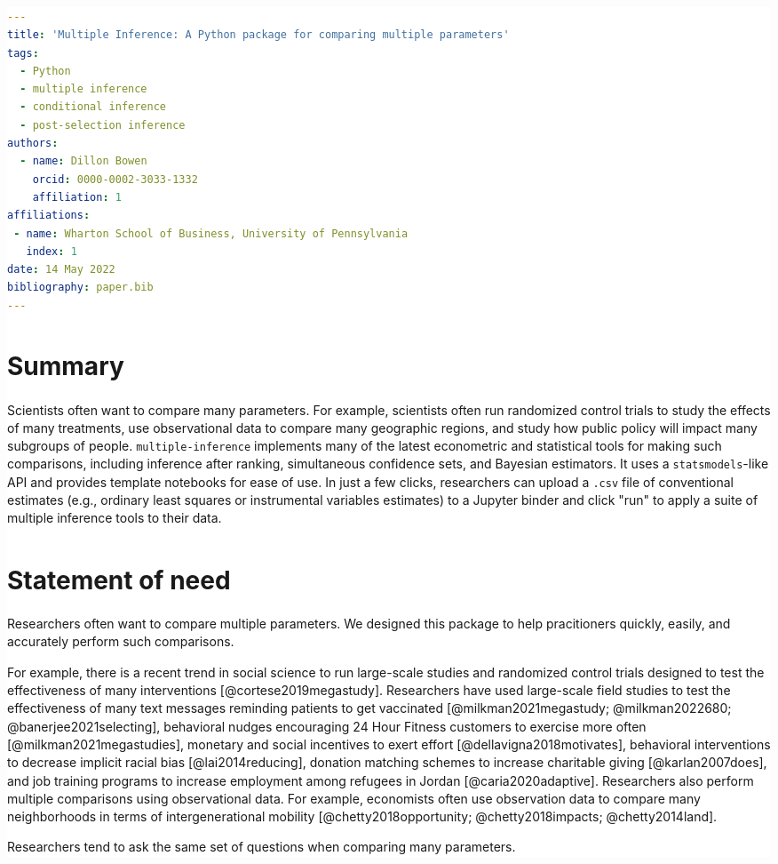 ```yaml
---
title: 'Multiple Inference: A Python package for comparing multiple parameters'
tags:
  - Python
  - multiple inference
  - conditional inference
  - post-selection inference
authors:
  - name: Dillon Bowen
    orcid: 0000-0002-3033-1332
    affiliation: 1
affiliations:
 - name: Wharton School of Business, University of Pennsylvania
   index: 1
date: 14 May 2022
bibliography: paper.bib
---
```


# Summary

Scientists often want to compare many parameters. For example, scientists often run randomized control trials to study the effects of many treatments, use observational data to compare many geographic regions, and study how public policy will impact many subgroups of people. `multiple-inference` implements many of the latest econometric and statistical tools for making such comparisons, including inference after ranking, simultaneous confidence sets, and Bayesian estimators. It uses a `statsmodels`-like API and provides template notebooks for ease of use. In just a few clicks, researchers can upload a `.csv` file of conventional estimates (e.g., ordinary least squares or instrumental variables estimates) to a Jupyter binder and click "run" to apply a suite of multiple inference tools to their data.

# Statement of need

Researchers often want to compare multiple parameters. We designed this package to help pracitioners quickly, easily, and accurately perform such comparisons.

For example, there is a recent trend in social science to run large-scale studies and randomized control trials designed to test the effectiveness of many interventions [@cortese2019megastudy]. Researchers have used large-scale field studies to test the effectiveness of many text messages reminding patients to get vaccinated [@milkman2021megastudy; @milkman2022680; @banerjee2021selecting], behavioral nudges encouraging 24 Hour Fitness customers to exercise more often [@milkman2021megastudies], monetary and social incentives to exert effort [@dellavigna2018motivates], behavioral interventions to decrease implicit racial bias [@lai2014reducing], donation matching schemes to increase charitable giving [@karlan2007does], and job training programs to increase employment among refugees in Jordan [@caria2020adaptive]. Researchers also perform multiple comparisons using observational data. For example, economists often use observation data to compare many neighborhoods in terms of intergenerational mobility [@chetty2018opportunity; @chetty2018impacts; @chetty2014land].

Researchers tend to ask the same set of questions when comparing many parameters.
